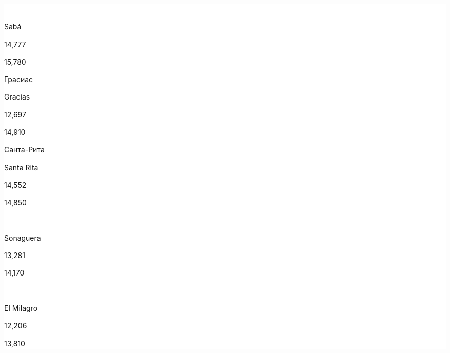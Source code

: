 




 


Sabá


14,777


15,780






Грасиас


Gracias


12,697


14,910






Санта-Рита


Santa Rita


14,552


14,850






 


Sonaguera


13,281


14,170






 


El Milagro


12,206


13,810
